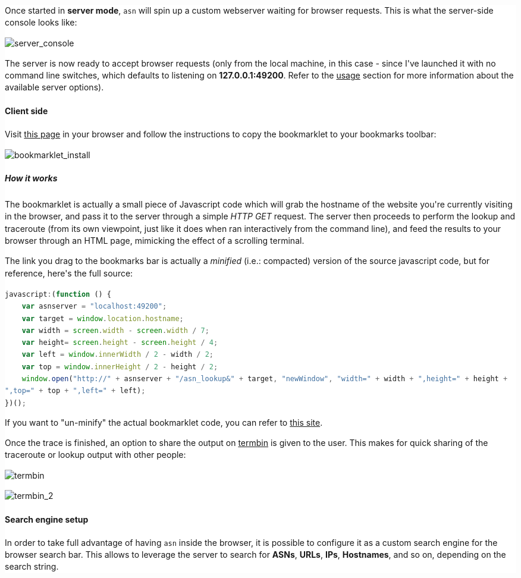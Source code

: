 Once started in **server mode**, `asn` will spin up a custom webserver waiting for browser requests. This is what the server-side console looks like:

![server_console](https://user-images.githubusercontent.com/24555810/102154363-80ee5500-3e79-11eb-840f-53e3619be2e4.png)

The server is now ready to accept browser requests (only from the local machine, in this case - since I've launched it with no command line switches, which defaults to listening on **127.0.0.1:49200**. Refer to the [usage](#usage) section for more information about the available server options).

#### Client side

Visit [this page](http://127.0.0.1:49200/asn_bookmarklet) in your browser and follow the instructions to copy the bookmarklet to your bookmarks toolbar:

![bookmarklet_install](https://user-images.githubusercontent.com/24555810/102159720-640b4f00-3e84-11eb-8360-afa79b6f0f5f.png)

##### *How it works*

The bookmarklet is actually a small piece of Javascript code which will grab the hostname of the website you're currently visiting in the browser, and pass it to the server through a simple *HTTP GET* request. The server then proceeds to perform the lookup and traceroute (from its own viewpoint, just like it does when ran interactively from the command line), and feed the results to your browser through an HTML page, mimicking the effect of a scrolling terminal.

The link you drag to the bookmarks bar is actually a *minified* (i.e.: compacted) version of the source javascript code, but for reference, here's the full source:

```javascript
javascript:(function () {
    var asnserver = "localhost:49200";
    var target = window.location.hostname;
    var width = screen.width - screen.width / 7;
    var height= screen.height - screen.height / 4;
    var left = window.innerWidth / 2 - width / 2;
    var top = window.innerHeight / 2 - height / 2;
    window.open("http://" + asnserver + "/asn_lookup&" + target, "newWindow", "width=" + width + ",height=" + height + ",top=" + top + ",left=" + left);
})();
```

If you want to "un-minify" the actual bookmarklet code, you can refer to [this site](https://unminify.com/).

Once the trace is finished, an option to share the output on [termbin](https://termbin.com/) is given to the user. This makes for quick sharing of the traceroute or lookup output with other people:

![termbin](https://user-images.githubusercontent.com/24555810/102160506-dc264480-3e85-11eb-9e14-8c851f261172.png)

![termbin_2](https://user-images.githubusercontent.com/24555810/102168101-f49b5c80-3e8f-11eb-8bc6-9f0592fa9624.png)

#### Search engine setup

In order to take full advantage of having `asn` inside the browser, it is possible to configure it as a custom search engine for the browser search bar. This allows to leverage the server to search for **ASNs**, **URLs**, **IPs**, **Hostnames**, and so on, depending on the search string.
